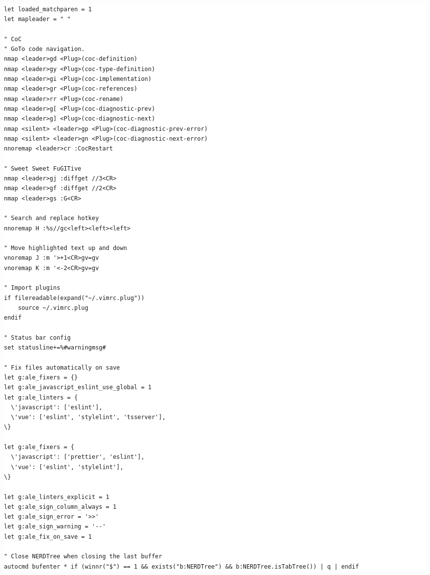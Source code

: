     let loaded_matchparen = 1
    let mapleader = " "
    
    " CoC
    " GoTo code navigation.
    nmap <leader>gd <Plug>(coc-definition)
    nmap <leader>gy <Plug>(coc-type-definition)
    nmap <leader>gi <Plug>(coc-implementation)
    nmap <leader>gr <Plug>(coc-references)
    nmap <leader>rr <Plug>(coc-rename)
    nmap <leader>g[ <Plug>(coc-diagnostic-prev)
    nmap <leader>g] <Plug>(coc-diagnostic-next)
    nmap <silent> <leader>gp <Plug>(coc-diagnostic-prev-error)
    nmap <silent> <leader>gn <Plug>(coc-diagnostic-next-error)
    nnoremap <leader>cr :CocRestart
    
    " Sweet Sweet FuGITive
    nmap <leader>gj :diffget //3<CR>
    nmap <leader>gf :diffget //2<CR>
    nmap <leader>gs :G<CR>
    
    " Search and replace hotkey
    nnoremap H :%s//gc<left><left><left>
    
    " Move highlighted text up and down
    vnoremap J :m '>+1<CR>gv=gv
    vnoremap K :m '<-2<CR>gv=gv
    
    " Import plugins
    if filereadable(expand("~/.vimrc.plug"))
        source ~/.vimrc.plug
    endif
    
    " Status bar config
    set statusline+=%#warningmsg#
    
    " Fix files automatically on save
    let g:ale_fixers = {}
    let g:ale_javascript_eslint_use_global = 1
    let g:ale_linters = {
      \'javascript': ['eslint'],
      \'vue': ['eslint', 'stylelint', 'tsserver'],
    \}
    
    let g:ale_fixers = {
      \'javascript': ['prettier', 'eslint'],
      \'vue': ['eslint', 'stylelint'],
    \}
    
    let g:ale_linters_explicit = 1
    let g:ale_sign_column_always = 1
    let g:ale_sign_error = '>>'
    let g:ale_sign_warning = '--'
    let g:ale_fix_on_save = 1
    
    " Close NERDTree when closing the last buffer
    autocmd bufenter * if (winnr("$") == 1 && exists("b:NERDTree") && b:NERDTree.isTabTree()) | q | endif
    